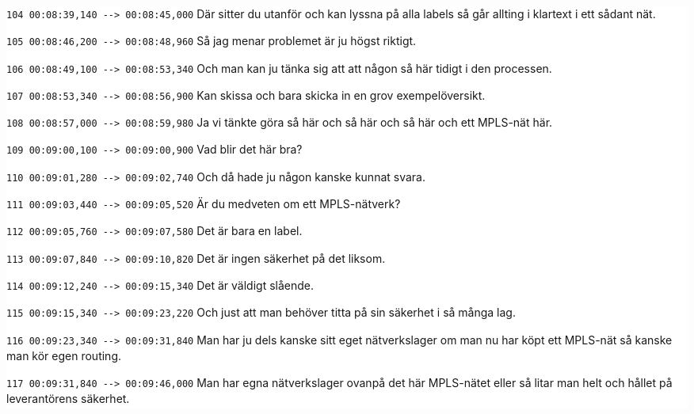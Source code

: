

`104 00:08:39,140 --> 00:08:45,000`
Där sitter du utanför och kan lyssna på alla labels så går allting i klartext i ett sådant nät.



`105 00:08:46,200 --> 00:08:48,960`
Så jag menar problemet är ju högst riktigt.



`106 00:08:49,100 --> 00:08:53,340`
Och man kan ju tänka sig att att någon så här tidigt i den processen.



`107 00:08:53,340 --> 00:08:56,900`
Kan skissa och bara skicka in en grov exempelöversikt.



`108 00:08:57,000 --> 00:08:59,980`
Ja vi tänkte göra så här och så här och så här och ett MPLS-nät här.



`109 00:09:00,100 --> 00:09:00,900`
Vad blir det här bra?



`110 00:09:01,280 --> 00:09:02,740`
Och då hade ju någon kanske kunnat svara.



`111 00:09:03,440 --> 00:09:05,520`
Är du medveten om ett MPLS-nätverk?



`112 00:09:05,760 --> 00:09:07,580`
Det är bara en label.



`113 00:09:07,840 --> 00:09:10,820`
Det är ingen säkerhet på det liksom.



`114 00:09:12,240 --> 00:09:15,340`
Det är väldigt slående.



`115 00:09:15,340 --> 00:09:23,220`
Och just att man behöver titta på sin säkerhet i så många lag.



`116 00:09:23,340 --> 00:09:31,840`
Man har ju dels kanske sitt eget nätverkslager om man nu har köpt ett MPLS-nät så kanske man kör egen routing.



`117 00:09:31,840 --> 00:09:46,000`
Man har egna nätverkslager ovanpå det här MPLS-nätet eller så litar man helt och hållet på leverantörens säkerhet.
